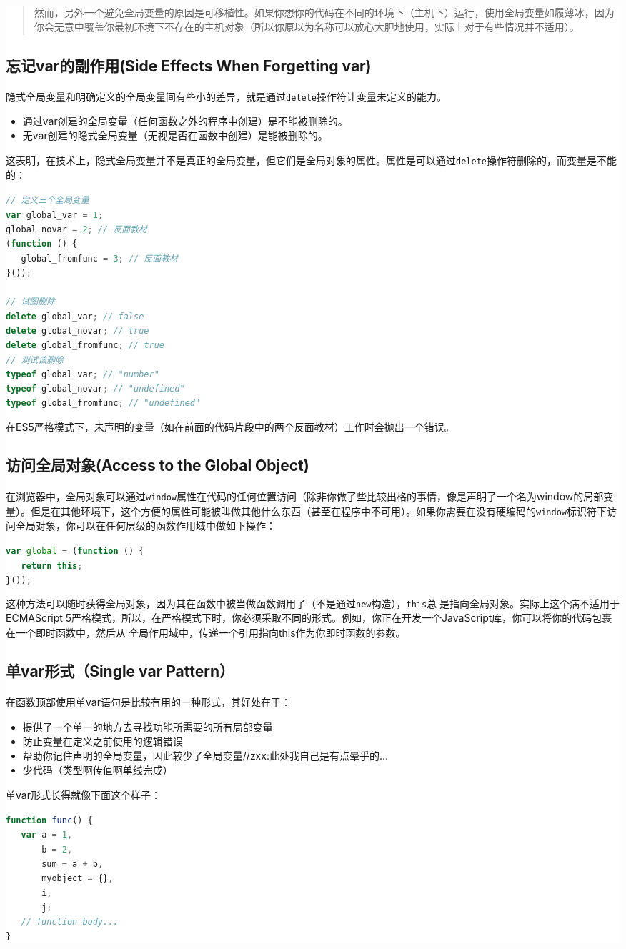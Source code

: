 > 然而，另外一个避免全局变量的原因是可移植性。如果你想你的代码在不同的环境下（主机下）运行，使用全局变量如履薄冰，因为你会无意中覆盖你最初环境下不存在的主机对象（所以你原以为名称可以放心大胆地使用，实际上对于有些情况并不适用）。

## 忘记var的副作用(Side Effects When Forgetting var)

隐式全局变量和明确定义的全局变量间有些小的差异，就是通过`delete`操作符让变量未定义的能力。

*   通过var创建的全局变量（任何函数之外的程序中创建）是不能被删除的。
*   无var创建的隐式全局变量（无视是否在函数中创建）是能被删除的。

这表明，在技术上，隐式全局变量并不是真正的全局变量，但它们是全局对象的属性。属性是可以通过`delete`操作符删除的，而变量是不能的：
```javascript
// 定义三个全局变量
var global_var = 1;
global_novar = 2; // 反面教材
(function () {
   global_fromfunc = 3; // 反面教材
}());

// 试图删除
delete global_var; // false
delete global_novar; // true
delete global_fromfunc; // true
// 测试该删除
typeof global_var; // "number"
typeof global_novar; // "undefined"
typeof global_fromfunc; // "undefined"
```

在ES5严格模式下，未声明的变量（如在前面的代码片段中的两个反面教材）工作时会抛出一个错误。

## 访问全局对象(Access to the Global Object)

在浏览器中，全局对象可以通过`window`属性在代码的任何位置访问（除非你做了些比较出格的事情，像是声明了一个名为window的局部变量）。但是在其他环境下，这个方便的属性可能被叫做其他什么东西（甚至在程序中不可用）。如果你需要在没有硬编码的`window`标识符下访问全局对象，你可以在任何层级的函数作用域中做如下操作：
```javascript
var global = (function () {
   return this;
}());
```

这种方法可以随时获得全局对象，因为其在函数中被当做函数调用了（不是通过`new`构造），`this`总 是指向全局对象。实际上这个病不适用于ECMAScript 5严格模式，所以，在严格模式下时，你必须采取不同的形式。例如，你正在开发一个JavaScript库，你可以将你的代码包裹在一个即时函数中，然后从 全局作用域中，传递一个引用指向this作为你即时函数的参数。

## 单var形式（Single var Pattern）

在函数顶部使用单var语句是比较有用的一种形式，其好处在于：

*   提供了一个单一的地方去寻找功能所需要的所有局部变量
*   防止变量在定义之前使用的逻辑错误
*   帮助你记住声明的全局变量，因此较少了全局变量//zxx:此处我自己是有点晕乎的…
*   少代码（类型啊传值啊单线完成）

单var形式长得就像下面这个样子：
```javascript
function func() {
   var a = 1,
       b = 2,
       sum = a + b,
       myobject = {},
       i,
       j;
   // function body...
}
```
